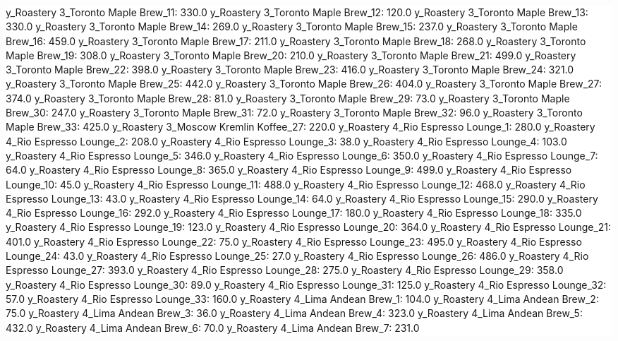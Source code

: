y_Roastery 3_Toronto Maple Brew_11: 330.0
y_Roastery 3_Toronto Maple Brew_12: 120.0
y_Roastery 3_Toronto Maple Brew_13: 330.0
y_Roastery 3_Toronto Maple Brew_14: 269.0
y_Roastery 3_Toronto Maple Brew_15: 237.0
y_Roastery 3_Toronto Maple Brew_16: 459.0
y_Roastery 3_Toronto Maple Brew_17: 211.0
y_Roastery 3_Toronto Maple Brew_18: 268.0
y_Roastery 3_Toronto Maple Brew_19: 308.0
y_Roastery 3_Toronto Maple Brew_20: 210.0
y_Roastery 3_Toronto Maple Brew_21: 499.0
y_Roastery 3_Toronto Maple Brew_22: 398.0
y_Roastery 3_Toronto Maple Brew_23: 416.0
y_Roastery 3_Toronto Maple Brew_24: 321.0
y_Roastery 3_Toronto Maple Brew_25: 442.0
y_Roastery 3_Toronto Maple Brew_26: 404.0
y_Roastery 3_Toronto Maple Brew_27: 374.0
y_Roastery 3_Toronto Maple Brew_28: 81.0
y_Roastery 3_Toronto Maple Brew_29: 73.0
y_Roastery 3_Toronto Maple Brew_30: 247.0
y_Roastery 3_Toronto Maple Brew_31: 72.0
y_Roastery 3_Toronto Maple Brew_32: 96.0
y_Roastery 3_Toronto Maple Brew_33: 425.0
y_Roastery 3_Moscow Kremlin Koffee_27: 220.0
y_Roastery 4_Rio Espresso Lounge_1: 280.0
y_Roastery 4_Rio Espresso Lounge_2: 208.0
y_Roastery 4_Rio Espresso Lounge_3: 38.0
y_Roastery 4_Rio Espresso Lounge_4: 103.0
y_Roastery 4_Rio Espresso Lounge_5: 346.0
y_Roastery 4_Rio Espresso Lounge_6: 350.0
y_Roastery 4_Rio Espresso Lounge_7: 64.0
y_Roastery 4_Rio Espresso Lounge_8: 365.0
y_Roastery 4_Rio Espresso Lounge_9: 499.0
y_Roastery 4_Rio Espresso Lounge_10: 45.0
y_Roastery 4_Rio Espresso Lounge_11: 488.0
y_Roastery 4_Rio Espresso Lounge_12: 468.0
y_Roastery 4_Rio Espresso Lounge_13: 43.0
y_Roastery 4_Rio Espresso Lounge_14: 64.0
y_Roastery 4_Rio Espresso Lounge_15: 290.0
y_Roastery 4_Rio Espresso Lounge_16: 292.0
y_Roastery 4_Rio Espresso Lounge_17: 180.0
y_Roastery 4_Rio Espresso Lounge_18: 335.0
y_Roastery 4_Rio Espresso Lounge_19: 123.0
y_Roastery 4_Rio Espresso Lounge_20: 364.0
y_Roastery 4_Rio Espresso Lounge_21: 401.0
y_Roastery 4_Rio Espresso Lounge_22: 75.0
y_Roastery 4_Rio Espresso Lounge_23: 495.0
y_Roastery 4_Rio Espresso Lounge_24: 43.0
y_Roastery 4_Rio Espresso Lounge_25: 27.0
y_Roastery 4_Rio Espresso Lounge_26: 486.0
y_Roastery 4_Rio Espresso Lounge_27: 393.0
y_Roastery 4_Rio Espresso Lounge_28: 275.0
y_Roastery 4_Rio Espresso Lounge_29: 358.0
y_Roastery 4_Rio Espresso Lounge_30: 89.0
y_Roastery 4_Rio Espresso Lounge_31: 125.0
y_Roastery 4_Rio Espresso Lounge_32: 57.0
y_Roastery 4_Rio Espresso Lounge_33: 160.0
y_Roastery 4_Lima Andean Brew_1: 104.0
y_Roastery 4_Lima Andean Brew_2: 75.0
y_Roastery 4_Lima Andean Brew_3: 36.0
y_Roastery 4_Lima Andean Brew_4: 323.0
y_Roastery 4_Lima Andean Brew_5: 432.0
y_Roastery 4_Lima Andean Brew_6: 70.0
y_Roastery 4_Lima Andean Brew_7: 231.0
